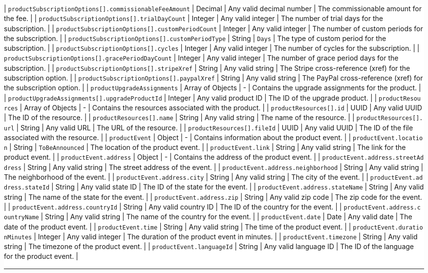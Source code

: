 | `productSubscriptionOptions[].commissionableFeeAmount` | Decimal | Any valid decimal number | The commissionable amount for the fee. |
| `productSubscriptionOptions[].trialDayCount` | Integer | Any valid integer | The number of trial days for the subscription. |
| `productSubscriptionOptions[].customPeriodCount` | Integer | Any valid integer | The number of custom periods for the subscription. |
| `productSubscriptionOptions[].customPeriodType` | String | `Days` | The type of custom period for the subscription. |
| `productSubscriptionOptions[].cycles` | Integer | Any valid integer | The number of cycles for the subscription. |
| `productSubscriptionOptions[].gracePeriodDayCount` | Integer | Any valid integer | The number of grace period days for the subscription. |
| `productSubscriptionOptions[].stripeXref` | String | Any valid string | The Stripe cross-reference (xref) for the subscription option. |
| `productSubscriptionOptions[].paypalXref` | String | Any valid string | The PayPal cross-reference (xref) for the subscription option. |
| `productUpgradeAssignments` | Array of Objects | - | Contains the upgrade assignments for the product. |
| `productUpgradeAssignments[].upgradeProductId` | Integer | Any valid product ID | The ID of the upgrade product. |
| `productResources` | Array of Objects | - | Contains the resources associated with the product. |
| `productResources[].id` | UUID | Any valid UUID | The ID of the resource. |
| `productResources[].name` | String | Any valid string | The name of the resource. |
| `productResources[].url` | String | Any valid URL | The URL of the resource. |
| `productResources[].fileId` | UUID | Any valid UUID | The ID of the file associated with the resource. |
| `productEvent` | Object | - | Contains information about the product event. |
| `productEvent.location` | String | `ToBeAnnounced` | The location of the product event. |
| `productEvent.link` | String | Any valid string | The link for the product event. |
| `productEvent.address` | Object | - | Contains the address of the product event. |
| `productEvent.address.streetAddress` | String | Any valid string | The street address of the event. |
| `productEvent.address.neighborhood` | String | Any valid string | The neighborhood of the event. |
| `productEvent.address.city` | String | Any valid string | The city of the event. |
| `productEvent.address.stateId` | String | Any valid state ID | The ID of the state for the event. |
| `productEvent.address.stateName` | String | Any valid string | The name of the state for the event. |
| `productEvent.address.zip` | String | Any valid zip code | The zip code for the event. |
| `productEvent.address.countryId` | String | Any valid country ID | The ID of the country for the event. |
| `productEvent.address.countryName` | String | Any valid string | The name of the country for the event. |
| `productEvent.date` | Date | Any valid date | The date of the product event. |
| `productEvent.time` | String | Any valid string | The time of the product event. |
| `productEvent.durationMinutes` | Integer | Any valid integer | The duration of the product event in minutes. |
| `productEvent.timezone` | String | Any valid string | The timezone of the product event. |
| `productEvent.languageId` | String | Any valid language ID | The ID of the language for the product event. |
***
